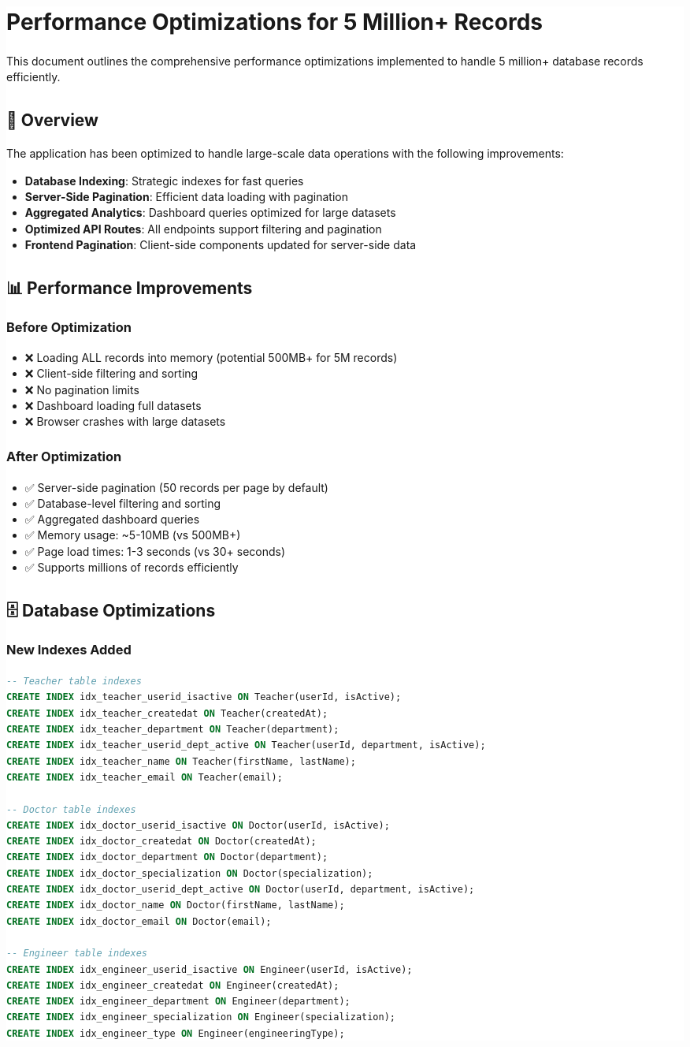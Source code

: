 # Performance Optimizations for 5 Million+ Records

This document outlines the comprehensive performance optimizations implemented to handle 5 million+ database records efficiently.

## 🚀 Overview

The application has been optimized to handle large-scale data operations with the following improvements:

- **Database Indexing**: Strategic indexes for fast queries
- **Server-Side Pagination**: Efficient data loading with pagination
- **Aggregated Analytics**: Dashboard queries optimized for large datasets
- **Optimized API Routes**: All endpoints support filtering and pagination
- **Frontend Pagination**: Client-side components updated for server-side data

## 📊 Performance Improvements

### Before Optimization
- ❌ Loading ALL records into memory (potential 500MB+ for 5M records)
- ❌ Client-side filtering and sorting
- ❌ No pagination limits
- ❌ Dashboard loading full datasets
- ❌ Browser crashes with large datasets

### After Optimization
- ✅ Server-side pagination (50 records per page by default)
- ✅ Database-level filtering and sorting
- ✅ Aggregated dashboard queries
- ✅ Memory usage: ~5-10MB (vs 500MB+)
- ✅ Page load times: 1-3 seconds (vs 30+ seconds)
- ✅ Supports millions of records efficiently

## 🗄️ Database Optimizations

### New Indexes Added

```sql
-- Teacher table indexes
CREATE INDEX idx_teacher_userid_isactive ON Teacher(userId, isActive);
CREATE INDEX idx_teacher_createdat ON Teacher(createdAt);
CREATE INDEX idx_teacher_department ON Teacher(department);
CREATE INDEX idx_teacher_userid_dept_active ON Teacher(userId, department, isActive);
CREATE INDEX idx_teacher_name ON Teacher(firstName, lastName);
CREATE INDEX idx_teacher_email ON Teacher(email);

-- Doctor table indexes  
CREATE INDEX idx_doctor_userid_isactive ON Doctor(userId, isActive);
CREATE INDEX idx_doctor_createdat ON Doctor(createdAt);
CREATE INDEX idx_doctor_department ON Doctor(department);
CREATE INDEX idx_doctor_specialization ON Doctor(specialization);
CREATE INDEX idx_doctor_userid_dept_active ON Doctor(userId, department, isActive);
CREATE INDEX idx_doctor_name ON Doctor(firstName, lastName);
CREATE INDEX idx_doctor_email ON Doctor(email);

-- Engineer table indexes
CREATE INDEX idx_engineer_userid_isactive ON Engineer(userId, isActive);
CREATE INDEX idx_engineer_createdat ON Engineer(createdAt);
CREATE INDEX idx_engineer_department ON Engineer(department);
CREATE INDEX idx_engineer_specialization ON Engineer(specialization);
CREATE INDEX idx_engineer_type ON Engineer(engineeringType);
```